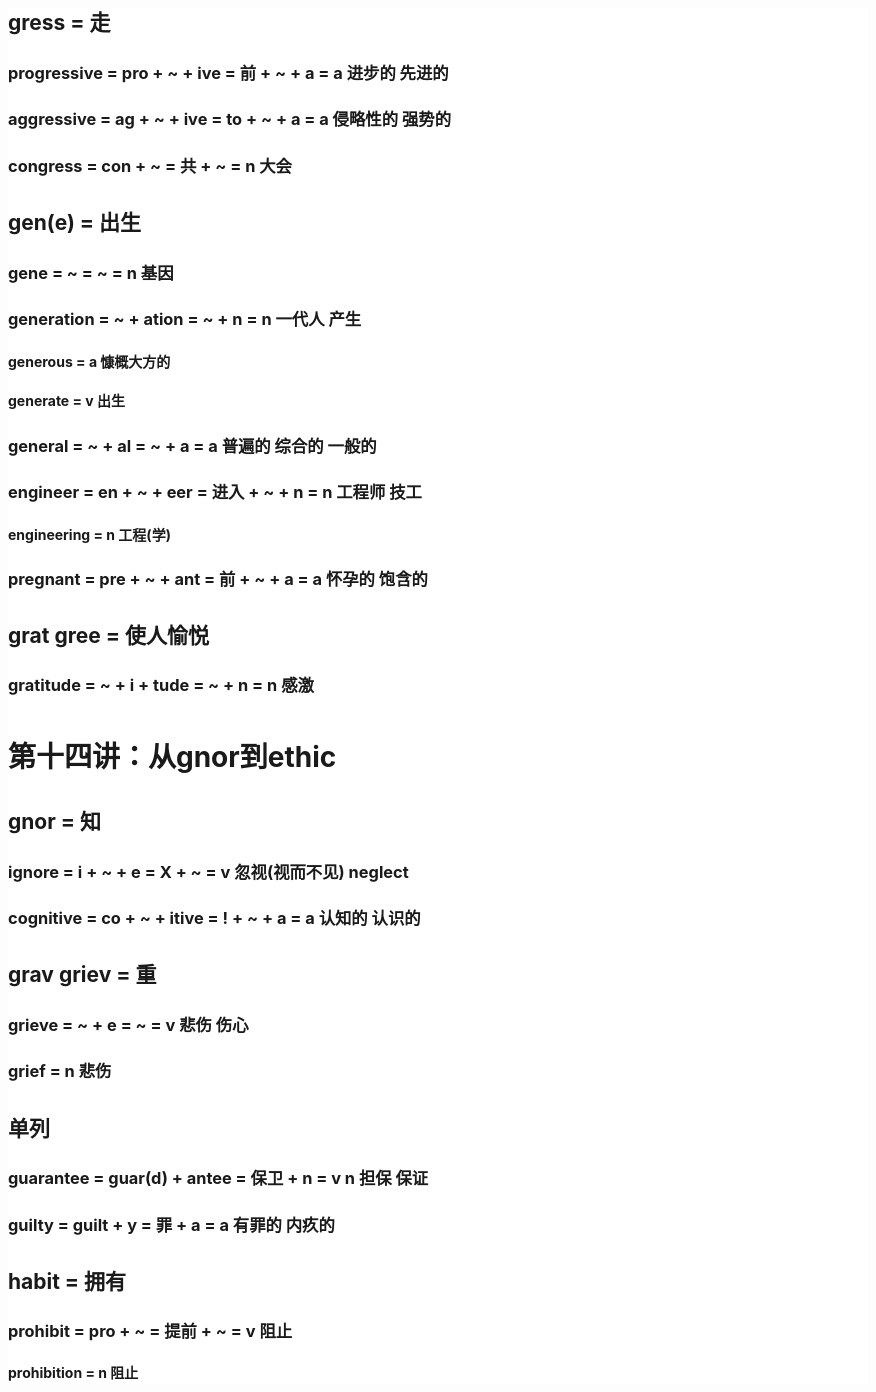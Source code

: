 ## gress = 走
### progressive = pro + ~ + ive = 前 + ~ + a = a 进步的 先进的
### aggressive = ag + ~ + ive = to + ~ + a = a 侵略性的 强势的
### congress = con + ~ = 共 + ~ = n 大会

## gen(e) = 出生
### gene = ~ = ~ = n 基因
### generation = ~ + ation = ~ + n = n 一代人 产生
#### generous = a 慷概大方的
#### generate = v 出生
### general = ~ + al = ~ + a = a 普遍的 综合的 一般的
### engineer = en + ~ + eer = 进入 + ~ + n = n 工程师 技工
#### engineering = n 工程(学)
### pregnant = pre + ~ + ant = 前 + ~ + a = a 怀孕的 饱含的

## grat gree = 使人愉悦
### gratitude = ~ + i + tude = ~ + n = n 感激

# 第十四讲：从gnor到ethic
## gnor = 知
### ignore = i + ~ + e = X + ~ = v 忽视(视而不见) neglect
### cognitive = co + ~ + itive = ! + ~ + a = a 认知的 认识的

## grav griev = 重
### grieve = ~ + e = ~ = v 悲伤 伤心
### grief = n 悲伤

## 单列
### guarantee = guar(d) + antee = 保卫 + n = v n 担保 保证
### guilty = guilt + y = 罪 + a = a 有罪的 内疚的

## habit = 拥有
### prohibit = pro + ~ = 提前 + ~ = v 阻止
#### prohibition = n 阻止

